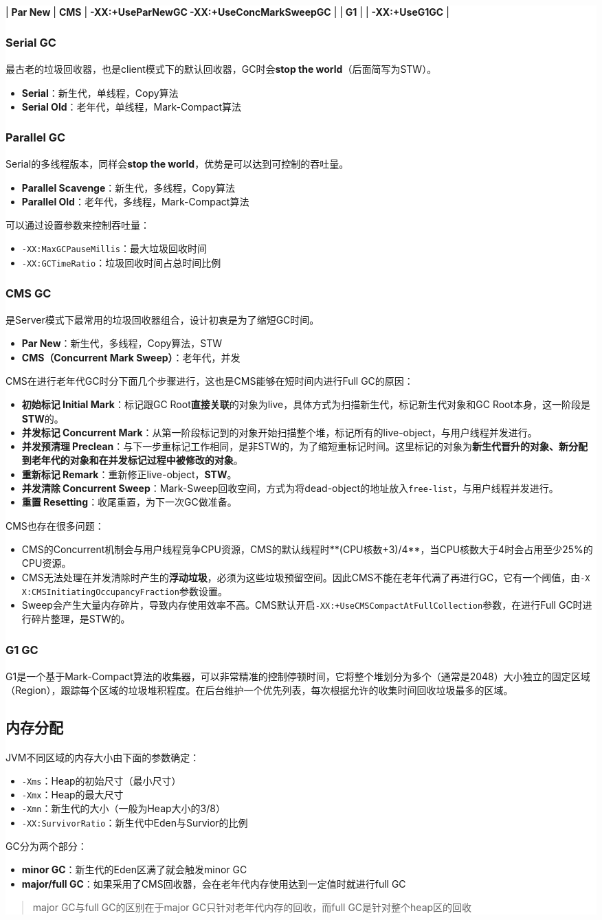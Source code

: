 | **Par New** | **CMS** | **-XX:+UseParNewGC -XX:+UseConcMarkSweepGC** |
| **G1** | | **-XX:+UseG1GC** |

### Serial GC
最古老的垃圾回收器，也是client模式下的默认回收器，GC时会**stop the world**（后面简写为STW）。
- **Serial**：新生代，单线程，Copy算法
- **Serial Old**：老年代，单线程，Mark-Compact算法

### Parallel GC
Serial的多线程版本，同样会**stop the world**，优势是可以达到可控制的吞吐量。
- **Parallel Scavenge**：新生代，多线程，Copy算法
- **Parallel Old**：老年代，多线程，Mark-Compact算法

可以通过设置参数来控制吞吐量：
- `-XX:MaxGCPauseMillis`：最大垃圾回收时间
- `-XX:GCTimeRatio`：垃圾回收时间占总时间比例

### CMS GC
是Server模式下最常用的垃圾回收器组合，设计初衷是为了缩短GC时间。
- **Par New**：新生代，多线程，Copy算法，STW
- **CMS（Concurrent Mark Sweep）**：老年代，并发

CMS在进行老年代GC时分下面几个步骤进行，这也是CMS能够在短时间内进行Full GC的原因：
- **初始标记 Initial Mark**：标记跟GC Root**直接关联**的对象为live，具体方式为扫描新生代，标记新生代对象和GC Root本身，这一阶段是**STW**的。
- **并发标记 Concurrent Mark**：从第一阶段标记到的对象开始扫描整个堆，标记所有的live-object，与用户线程并发进行。
- **并发预清理 Preclean**：与下一步重标记工作相同，是非STW的，为了缩短重标记时间。这里标记的对象为**新生代晋升的对象、新分配到老年代的对象和在并发标记过程中被修改的对象**。
- **重新标记 Remark**：重新修正live-object，**STW**。
- **并发清除 Concurrent Sweep**：Mark-Sweep回收空间，方式为将dead-object的地址放入`free-list`，与用户线程并发进行。
- **重置 Resetting**：收尾重置，为下一次GC做准备。

CMS也存在很多问题：
- CMS的Concurrent机制会与用户线程竞争CPU资源，CMS的默认线程时**(CPU核数+3)/4**，当CPU核数大于4时会占用至少25%的CPU资源。
- CMS无法处理在并发清除时产生的**浮动垃圾**，必须为这些垃圾预留空间。因此CMS不能在老年代满了再进行GC，它有一个阈值，由`-XX:CMSInitiatingOccupancyFraction`参数设置。
- Sweep会产生大量内存碎片，导致内存使用效率不高。CMS默认开启`-XX:+UseCMSCompactAtFullCollection`参数，在进行Full GC时进行碎片整理，是STW的。

### G1 GC
G1是一个基于Mark-Compact算法的收集器，可以非常精准的控制停顿时间，它将整个堆划分为多个（通常是2048）大小独立的固定区域（Region），跟踪每个区域的垃圾堆积程度。在后台维护一个优先列表，每次根据允许的收集时间回收垃圾最多的区域。

## 内存分配
JVM不同区域的内存大小由下面的参数确定：
- `-Xms`：Heap的初始尺寸（最小尺寸）
- `-Xmx`：Heap的最大尺寸
- `-Xmn`：新生代的大小（一般为Heap大小的3/8）
- `-XX:SurvivorRatio`：新生代中Eden与Survior的比例

GC分为两个部分：
- **minor GC**：新生代的Eden区满了就会触发minor GC
- **major/full GC**：如果采用了CMS回收器，会在老年代内存使用达到一定值时就进行full GC
> major GC与full GC的区别在于major GC只针对老年代内存的回收，而full GC是针对整个heap区的回收

